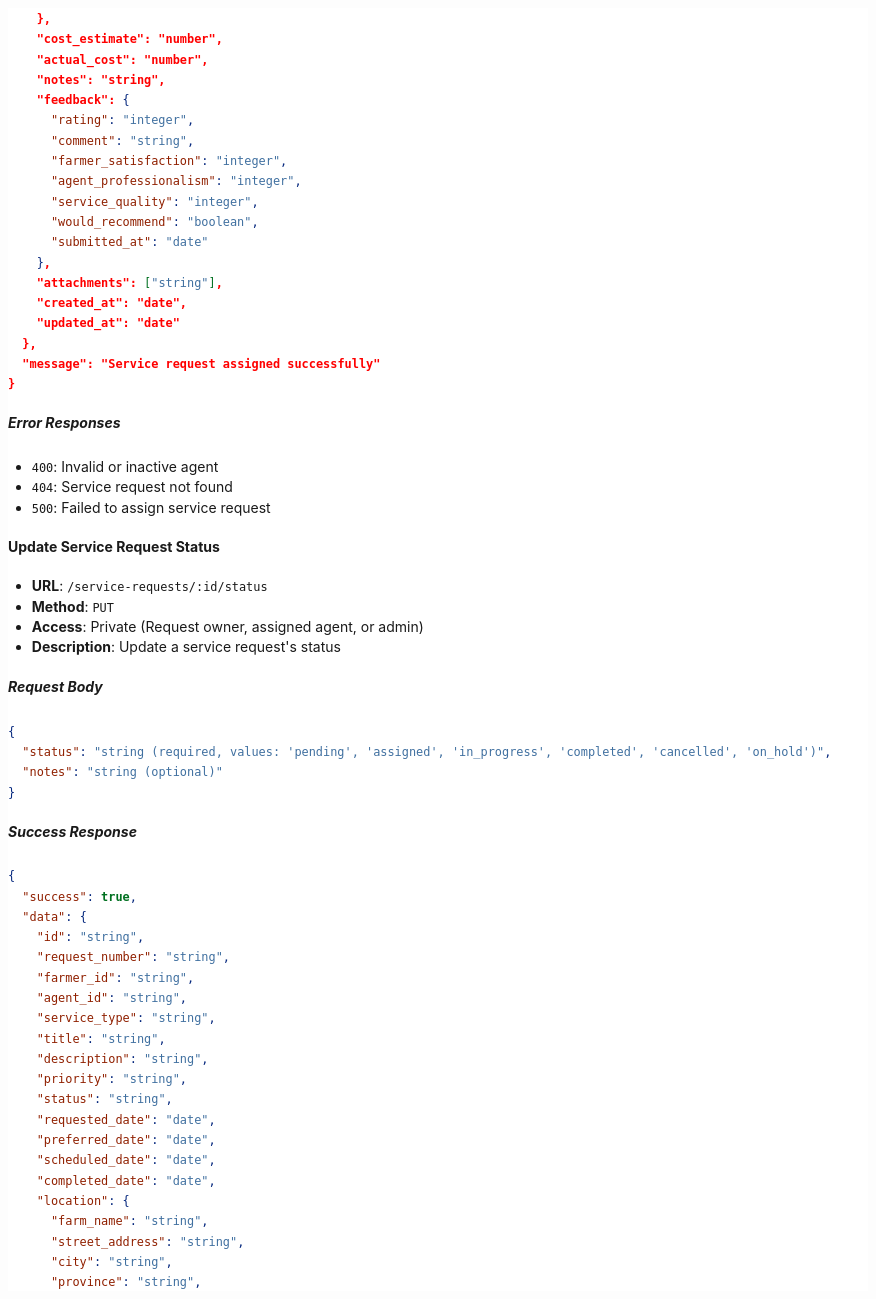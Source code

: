 ```json
    },
    "cost_estimate": "number",
    "actual_cost": "number",
    "notes": "string",
    "feedback": {
      "rating": "integer",
      "comment": "string",
      "farmer_satisfaction": "integer",
      "agent_professionalism": "integer",
      "service_quality": "integer",
      "would_recommend": "boolean",
      "submitted_at": "date"
    },
    "attachments": ["string"],
    "created_at": "date",
    "updated_at": "date"
  },
  "message": "Service request assigned successfully"
}
```

##### Error Responses
- `400`: Invalid or inactive agent
- `404`: Service request not found
- `500`: Failed to assign service request

#### Update Service Request Status
- **URL**: `/service-requests/:id/status`
- **Method**: `PUT`
- **Access**: Private (Request owner, assigned agent, or admin)
- **Description**: Update a service request's status

##### Request Body
```json
{
  "status": "string (required, values: 'pending', 'assigned', 'in_progress', 'completed', 'cancelled', 'on_hold')",
  "notes": "string (optional)"
}
```

##### Success Response
```json
{
  "success": true,
  "data": {
    "id": "string",
    "request_number": "string",
    "farmer_id": "string",
    "agent_id": "string",
    "service_type": "string",
    "title": "string",
    "description": "string",
    "priority": "string",
    "status": "string",
    "requested_date": "date",
    "preferred_date": "date",
    "scheduled_date": "date",
    "completed_date": "date",
    "location": {
      "farm_name": "string",
      "street_address": "string",
      "city": "string",
      "province": "string",
```